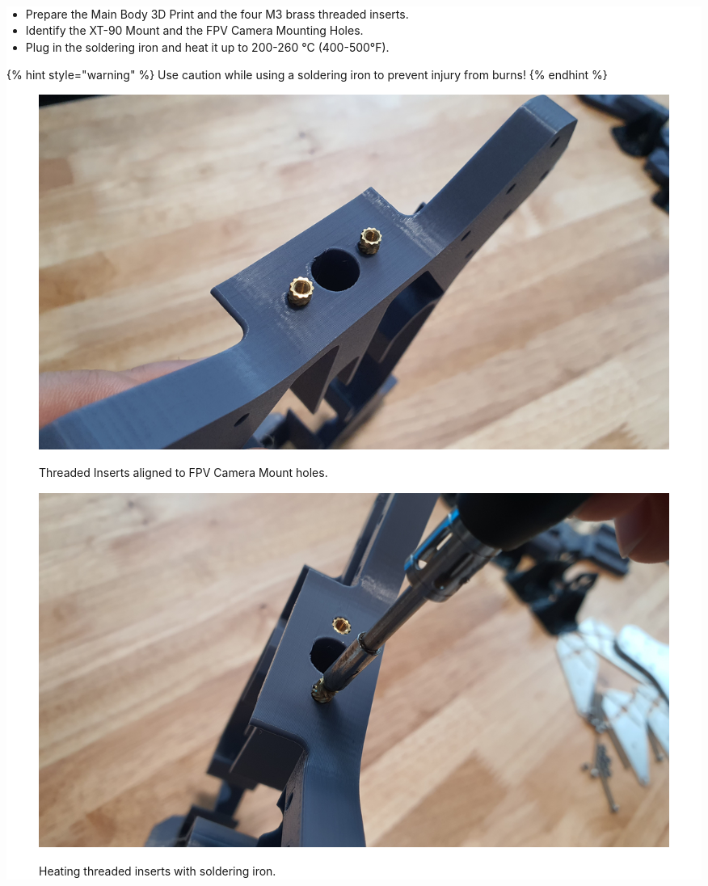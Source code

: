 * Prepare the Main Body 3D Print and the four M3 brass threaded inserts.
* Identify the XT-90 Mount and the FPV Camera Mounting Holes.
* Plug in the soldering iron and heat it up to 200-260 °C (400-500°F).

{% hint style="warning" %}
Use caution while using a soldering iron to prevent injury from burns!
{% endhint %}

<div><figure><img src="../../.gitbook/assets/20240926_005402[1].jpg" alt=""><figcaption><p>Threaded Inserts aligned to FPV Camera Mount holes.</p></figcaption></figure> <figure><img src="../../.gitbook/assets/20240926_005459[1].jpg" alt=""><figcaption><p>Heating threaded inserts with soldering iron.</p></figcaption></figure></div>
